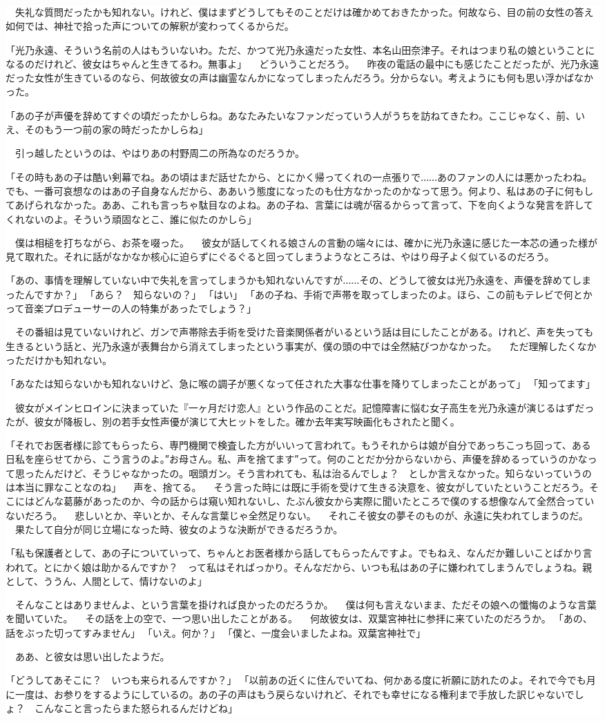 　失礼な質問だったかも知れない。けれど、僕はまずどうしてもそのことだけは確かめておきたかった。何故なら、目の前の女性の答え如何では、神社で拾った声についての解釈が変わってくるからだ。

「光乃永遠、そういう名前の人はもういないわ。ただ、かつて光乃永遠だった女性、本名山田奈津子。それはつまり私の娘ということになるのだけれど、彼女はちゃんと生きてるわ。無事よ」
　どういうことだろう。
　昨夜の電話の最中にも感じたことだったが、光乃永遠だった女性が生きているのなら、何故彼女の声は幽霊なんかになってしまったんだろう。分からない。考えようにも何も思い浮かばなかった。

「あの子が声優を辞めてすぐの頃だったかしらね。あなたみたいなファンだっていう人がうちを訪ねてきたわ。ここじゃなく、前、いえ、そのもう一つ前の家の時だったかしらね」

　引っ越したというのは、やはりあの村野周二の所為なのだろうか。

「その時もあの子は酷い剣幕でね。あの頃はまだ話せたから、とにかく帰ってくれの一点張りで……あのファンの人には悪かったわね。でも、一番可哀想なのはあの子自身なんだから、ああいう態度になったのも仕方なかったのかなって思う。何より、私はあの子に何もしてあげられなかった。ああ、これも言っちゃ駄目なのよね。あの子ね、言葉には魂が宿るからって言って、下を向くような発言を許してくれないのよ。そういう頑固なとこ、誰に似たのかしら」

　僕は相槌を打ちながら、お茶を啜った。
　彼女が話してくれる娘さんの言動の端々には、確かに光乃永遠に感じた一本芯の通った様が見て取れた。それに話がなかなか核心に迫らずにぐるぐると回ってしまうようなところは、やはり母子よく似ているのだろう。

「あの、事情を理解していない中で失礼を言ってしまうかも知れないんですが……その、どうして彼女は光乃永遠を、声優を辞めてしまったんですか？」
「あら？　知らないの？」
「はい」
「あの子ね、手術で声帯を取ってしまったのよ。ほら、この前もテレビで何とかって音楽プロデューサーの人の特集があったでしょう？」

　その番組は見ていないけれど、ガンで声帯除去手術を受けた音楽関係者がいるという話は目にしたことがある。けれど、声を失っても生きるという話と、光乃永遠が表舞台から消えてしまったという事実が、僕の頭の中では全然結びつかなかった。
　ただ理解したくなかっただけかも知れない。

「あなたは知らないかも知れないけど、急に喉の調子が悪くなって任された大事な仕事を降りてしまったことがあって」
「知ってます」

　彼女がメインヒロインに決まっていた『一ヶ月だけ恋人』という作品のことだ。記憶障害に悩む女子高生を光乃永遠が演じるはずだったが、彼女が降板し、別の若手女性声優が演じて大ヒットをした。確か去年実写映画化もされたと聞く。

「それでお医者様に診てもらったら、専門機関で検査した方がいいって言われて。もうそれからは娘が自分であっちこっち回って、ある日私を座らせてから、こう言うのよ。”お母さん。私、声を捨てます”って。何のことだか分からないから、声優を辞めるっていうのかなって思ったんだけど、そうじゃなかったの。咽頭ガン。そう言われても、私は治るんでしょ？　としか言えなかった。知らないっていうのは本当に罪なことなのね」
　声を、捨てる。
　そう言った時には既に手術を受けて生きる決意を、彼女がしていたということだろう。そこにはどんな葛藤があったのか、今の話からは窺い知れないし、たぶん彼女から実際に聞いたところで僕のする想像なんて全然合っていないだろう。
　悲しいとか、辛いとか、そんな言葉じゃ全然足りない。
　それこそ彼女の夢そのものが、永遠に失われてしまうのだ。
　果たして自分が同じ立場になった時、彼女のような決断ができるだろうか。

「私も保護者として、あの子についていって、ちゃんとお医者様から話してもらったんですよ。でもねえ、なんだか難しいことばかり言われて。とにかく娘は助かるんですか？　って私はそればっかり。そんなだから、いつも私はあの子に嫌われてしまうんでしょうね。親として、ううん、人間として、情けないのよ」

　そんなことはありませんよ、という言葉を掛ければ良かったのだろうか。
　僕は何も言えないまま、ただその娘への懺悔のような言葉を聞いていた。
　その話を上の空で、一つ思い出したことがある。
　何故彼女は、双葉宮神社に参拝に来ていたのだろうか。
「あの、話をぶった切ってすみません」
「いえ。何か？」
「僕と、一度会いましたよね。双葉宮神社で」

　ああ、と彼女は思い出したようだ。

「どうしてあそこに？　いつも来られるんですか？」
「以前あの近くに住んでいてね、何かある度に祈願に訪れたのよ。それで今でも月に一度は、お参りをするようにしているの。あの子の声はもう戻らないけれど、それでも幸せになる権利まで手放した訳じゃないでしょ？　こんなこと言ったらまた怒られるんだけどね」
